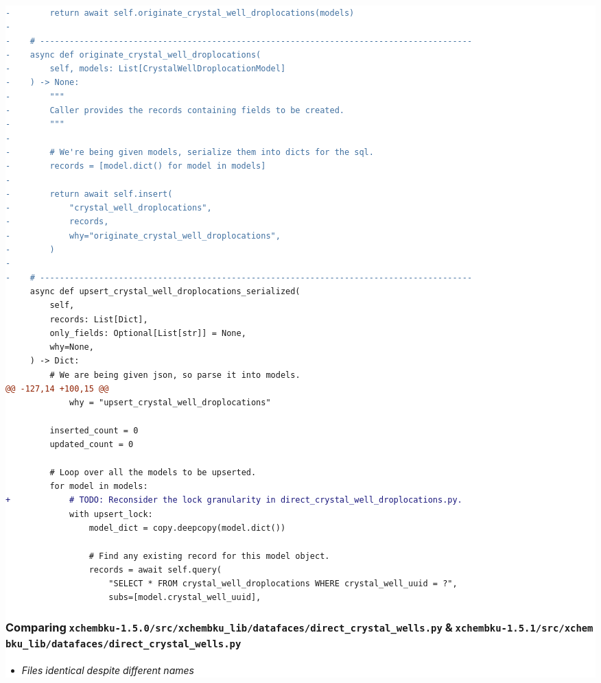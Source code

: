 ```diff
-        return await self.originate_crystal_well_droplocations(models)
-
-    # ----------------------------------------------------------------------------------------
-    async def originate_crystal_well_droplocations(
-        self, models: List[CrystalWellDroplocationModel]
-    ) -> None:
-        """
-        Caller provides the records containing fields to be created.
-        """
-
-        # We're being given models, serialize them into dicts for the sql.
-        records = [model.dict() for model in models]
-
-        return await self.insert(
-            "crystal_well_droplocations",
-            records,
-            why="originate_crystal_well_droplocations",
-        )
-
-    # ----------------------------------------------------------------------------------------
     async def upsert_crystal_well_droplocations_serialized(
         self,
         records: List[Dict],
         only_fields: Optional[List[str]] = None,
         why=None,
     ) -> Dict:
         # We are being given json, so parse it into models.
@@ -127,14 +100,15 @@
             why = "upsert_crystal_well_droplocations"
 
         inserted_count = 0
         updated_count = 0
 
         # Loop over all the models to be upserted.
         for model in models:
+            # TODO: Reconsider the lock granularity in direct_crystal_well_droplocations.py.
             with upsert_lock:
                 model_dict = copy.deepcopy(model.dict())
 
                 # Find any existing record for this model object.
                 records = await self.query(
                     "SELECT * FROM crystal_well_droplocations WHERE crystal_well_uuid = ?",
                     subs=[model.crystal_well_uuid],
```

### Comparing `xchembku-1.5.0/src/xchembku_lib/datafaces/direct_crystal_wells.py` & `xchembku-1.5.1/src/xchembku_lib/datafaces/direct_crystal_wells.py`

 * *Files identical despite different names*
